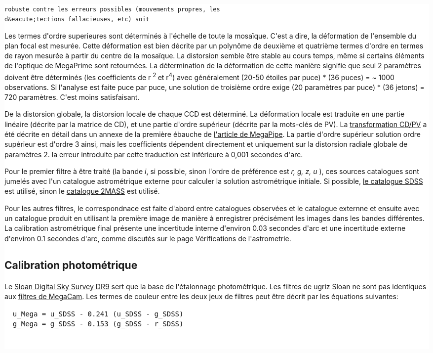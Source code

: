     robuste contre les erreurs possibles (mouvements propres, les
    d&eacute;tections fallacieuses, etc) soit
</p>
<p>
    Les termes d'ordre superieures sont d&eacute;termin&eacute;s &agrave; l'&eacute;chelle de
    toute la mosa&iuml;que. C'est a dire, la d&eacute;formation de l'ensemble du
    plan focal est mesur&eacute;e.  Cette d&eacute;formation est bien d&eacute;crite par un
    polyn&ocirc;me de deuxi&egrave;me et quatri&egrave;me termes d'ordre en termes de
    rayon mesur&eacute;e &agrave; partir du centre de la mosa&iuml;que.  La distorsion
    semble &ecirc;tre stable au cours temps, m&ecirc;me si certains &eacute;l&eacute;ments
    de l'optique de MegaPrime sont retourn&eacute;es.  La d&eacute;termination de la
    d&eacute;formation de cette mani&egrave;re signifie que seul 2 param&egrave;tres
    doivent &ecirc;tre d&eacute;termin&eacute;s (les coefficients de r <sup>2 </sup> et
    r<sup>4</sup>) avec g&eacute;n&eacute;ralement (20-50 &eacute;toiles par puce) * (36
    puces) = ~ 1000 observations. Si l'analyse est faite puce par
    puce, une solution de troisi&egrave;me ordre exige (20 param&egrave;tres par
    puce) * (36 jetons) = 720 param&egrave;tres. C'est moins satisfaisant.
</p>
<p>
    De la distorsion globale, la distorsion locale de chaque CCD est
    d&eacute;termin&eacute;. La d&eacute;formation locale est traduite en une partie
    lin&eacute;aire (d&eacute;crite par la matrice de CD), et une partie d'ordre
    sup&eacute;rieur (d&eacute;crite par la mots-cl&eacute;s de
    PV). La <a href="/static/files/megapipe/CD_PV_keywords.pdf">transformation CD/PV</a> a
    &eacute;t&eacute; d&eacute;crite en d&eacute;tail dans un annexe de la premi&egrave;re &eacute;bauche
    de <a rel="external" href="https://adsabs.harvard.edu/abs/2008PASP..120..212G">l'article
    de MegaPipe</a>. La partie d'ordre sup&eacute;rieur solution ordre
    sup&eacute;rieur est d'ordre 3 ainsi, mais les coefficients d&eacute;pendent
    directement et uniquement sur la distorsion radiale globale de
    param&egrave;tres 2. la erreur introduite par cette traduction est
    inf&eacute;rieure &agrave; 0,001 secondes d'arc.
</p>
<p>
    Pour le premier filtre &agrave; &ecirc;tre trait&eacute; (la bande <em>i</em>, si
    possible, sinon l'ordre de pr&eacute;f&eacute;rence est <em> r, g, z, u </em>),
    ces sources catalogues sont jumel&eacute;s avec l'un catalogue
    astrom&eacute;trique externe pour calculer la solution astrom&eacute;trique
    initiale.  Si possible, <a rel="external" href="https://www.sdss.org">le catalogue SDSS</a> est utilis&eacute;,
    sinon le <a rel="external" href="https://www.ipac.caltech.edu/2mass/">catalogue 2MASS</a> est
    utilis&eacute;.
</p>
<p> 
    Pour les autres filtres, le correspondnace est faite d'abord entre
    catalogues observ&eacute;es et le catalogue externne et ensuite
    avec un catalogue produit en utilisant la premi&egrave;re image de
    mani&egrave;re &agrave; enregistrer pr&eacute;cis&eacute;ment les images dans les bandes
    diff&eacute;rentes.  La calibration astrom&eacute;trique final pr&eacute;sente une
    incertitude interne d'environ 0.03 secondes d'arc et une
    incertitude externe d'environ 0.1 secondes d'arc, comme discut&eacute;s
    sur le page <a href="/fr/megapipe/docs/astro.html">V&eacute;rifications de l'astrometrie</a>.
</p>
<h2 id="photcal">Calibration photom&eacute;trique</h2>
<p>
  Le <a rel="external" href="https://www.sdss3.org/dr9/">Sloan Digital Sky Survey DR9</a> sert
  que la base de l'&eacute;talonnage photom&eacute;trique.
  Les filtres de ugriz Sloan ne sont pas identiques aux <a href="filt.html">filtres de MegaCam</a>.
  Les termes de couleur entre les deux jeux de filtres peut &ecirc;tre d&eacute;crit par les &eacute;quations suivantes:
</p>
<pre>
  u_Mega = u_SDSS - 0.241 (u_SDSS - g_SDSS)
  g_Mega = g_SDSS - 0.153 (g_SDSS - r_SDSS)